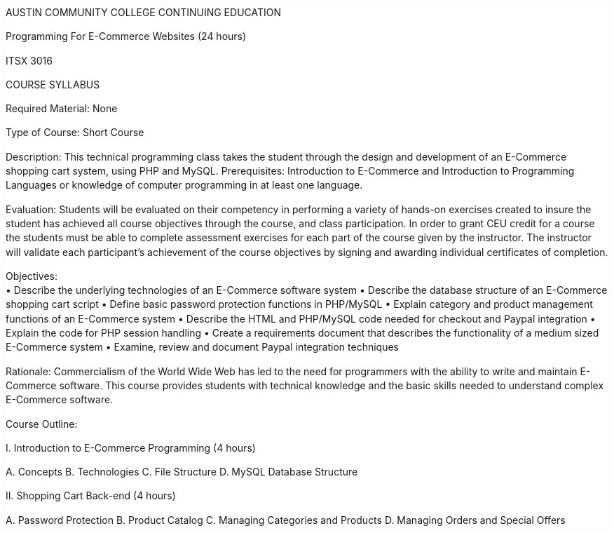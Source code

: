 AUSTIN COMMUNITY COLLEGE
CONTINUING EDUCATION

Programming For E-Commerce Websites
(24 hours)

ITSX 3016

COURSE SYLLABUS

Required Material: None

Type of Course: Short Course

Description:  This technical programming class takes the student through the design and development of an E-Commerce shopping cart system, using PHP and MySQL. Prerequisites: Introduction to E-Commerce and Introduction to Programming Languages or knowledge of computer programming in at least one language.


Evaluation: Students will be evaluated on their competency in performing a variety of
hands-on exercises created to insure the student has achieved all course objectives
through the course, and class participation. In order to grant CEU credit for a course
the students must be able to complete assessment exercises for each part of the course
given by the instructor. The instructor will validate each participant’s achievement of the
course objectives by signing and awarding individual certificates of completion.

Objectives:  
•	Describe the underlying technologies of an E-Commerce software system
•	Describe the database structure of an E-Commerce shopping cart script
•	Define basic password protection functions in PHP/MySQL
•	Explain category and product management functions of an E-Commerce system
•	Describe the HTML and PHP/MySQL code needed for checkout and Paypal integration
•	Explain the code for PHP session handling
•	Create a requirements document that describes the functionality of a medium sized E-Commerce system
•	Examine, review and document Paypal integration techniques

Rationale:  Commercialism of the World Wide Web has led to the need for programmers with the ability to write and maintain E-Commerce software. This course provides students with technical knowledge and the basic skills needed to understand complex E-Commerce software.

Course Outline:

I. Introduction to E-Commerce Programming (4 hours)

A. Concepts
B. Technologies
C. File Structure
D. MySQL Database Structure

II. Shopping Cart Back-end (4 hours)

A. Password Protection
B. Product Catalog
C. Managing Categories and Products
D. Managing Orders and Special Offers
